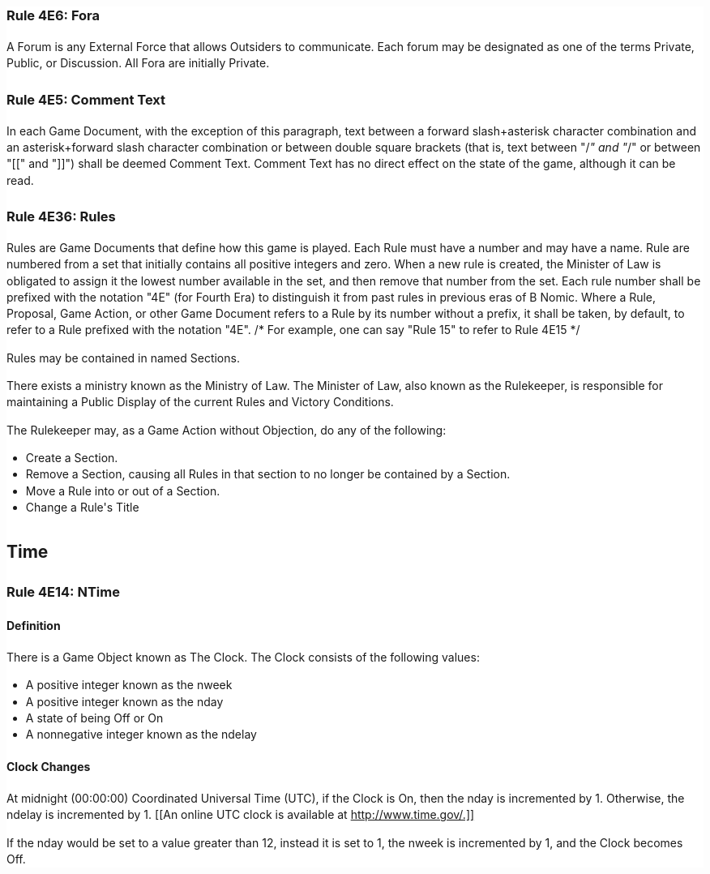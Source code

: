 ### Rule 4E6: Fora

A Forum is any External Force that allows Outsiders to communicate. Each forum may be designated as one of the terms Private, Public, or Discussion. All Fora are initially Private.

### Rule 4E5: Comment Text

In each Game Document, with the exception of this paragraph, text between a forward slash+asterisk character combination and an asterisk+forward slash character combination or between double square brackets (that is, text between "/*" and "*/" or between "[[" and "]]") shall be deemed Comment Text. Comment Text has no direct effect on the state of the game, although it can be read.

### Rule 4E36: Rules

Rules are Game Documents that define how this game is played. Each Rule must have a number and may have a name. Rule are numbered from a set that initially contains all positive integers and zero. When a new rule is created, the Minister of Law is obligated to assign it the lowest number available in the set, and then remove that number from the set. Each rule number shall be prefixed with the notation "4E" (for Fourth Era) to distinguish it from past rules in previous eras of B Nomic. Where a Rule, Proposal, Game Action, or other Game Document refers to a Rule by its number without a prefix, it shall be taken, by default, to refer to a Rule prefixed with the notation "4E". /* For example, one can say "Rule 15" to refer to Rule 4E15 */

Rules may be contained in named Sections.

There exists a ministry known as the Ministry of Law. The Minister of Law, also known as the Rulekeeper, is responsible for maintaining a Public Display of the current Rules and Victory Conditions.

The Rulekeeper may, as a Game Action without Objection, do any of the following:
- Create a Section.
- Remove a Section, causing all Rules in that section to no longer be contained by a Section.
- Move a Rule into or out of a Section.
- Change a Rule's Title

## Time

### Rule 4E14: NTime

#### Definition

There is a Game Object known as The Clock. The Clock consists of the following values:

- A positive integer known as the nweek
- A positive integer known as the nday
- A state of being Off or On
- A nonnegative integer known as the ndelay

#### Clock Changes

At midnight (00:00:00) Coordinated Universal Time (UTC), if the Clock is On, then the nday is incremented by 1. Otherwise, the ndelay is incremented by 1. [[An online UTC clock is available at http://www.time.gov/.]]

If the nday would be set to a value greater than 12, instead it is set to 1, the nweek is incremented by 1, and the Clock becomes Off.
